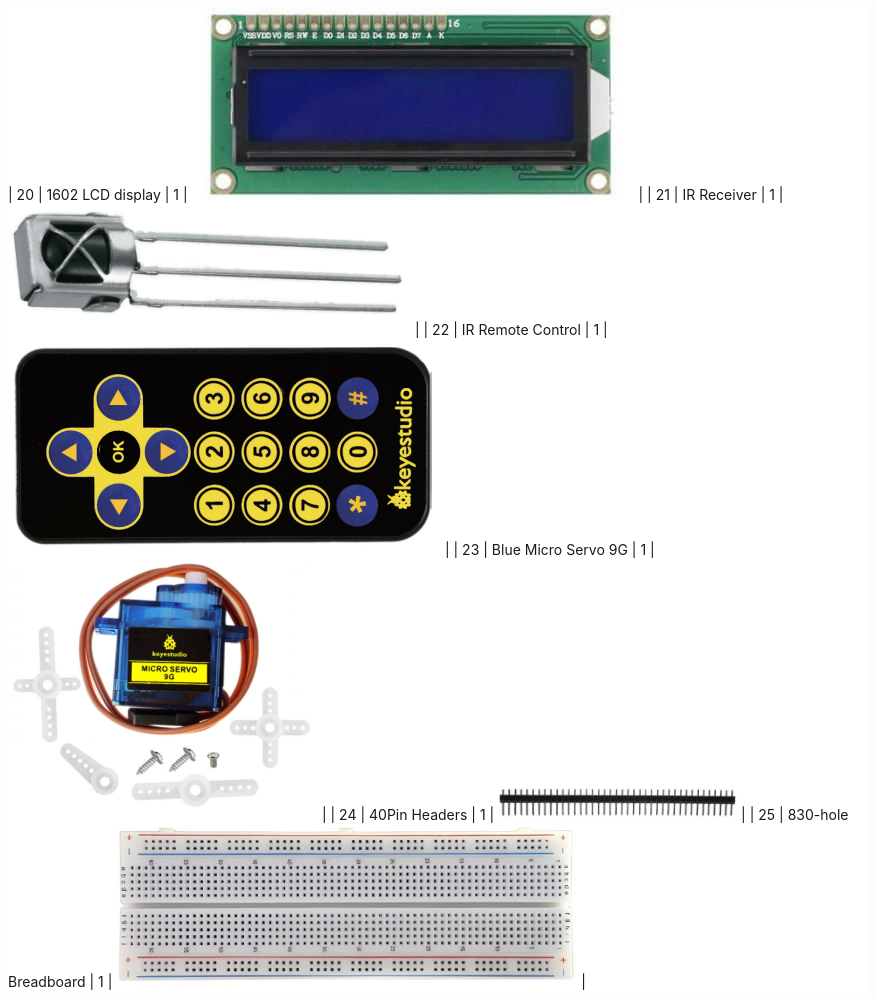 |   20    |           1602 LCD display            |      1       | ![](media/ab2009681c764ad0c6281cc0fc404338.jpeg) |
|   21    |              IR Receiver              |      1       | ![](media/3c8d825afde7570fc1257544e86db53b.png)  |
|   22    |           IR Remote Control           |      1       | ![](media/fbb5e91485ff8718a548644d1e648e71.png)  |
|   23    |          Blue Micro Servo 9G          |      1       | ![](media/6df05bf215505bc0af30e2b345863d6a.png)  |
|   24    |             40Pin Headers             |      1       | ![](media/4cf3ba90daf8bebf5d4343ef6a444ecd.png)  |
|   25    |          830-hole Breadboard          |      1       | ![](media/839b5d5ae0ddb03d691e55f2d8e7bb76.png)  |
